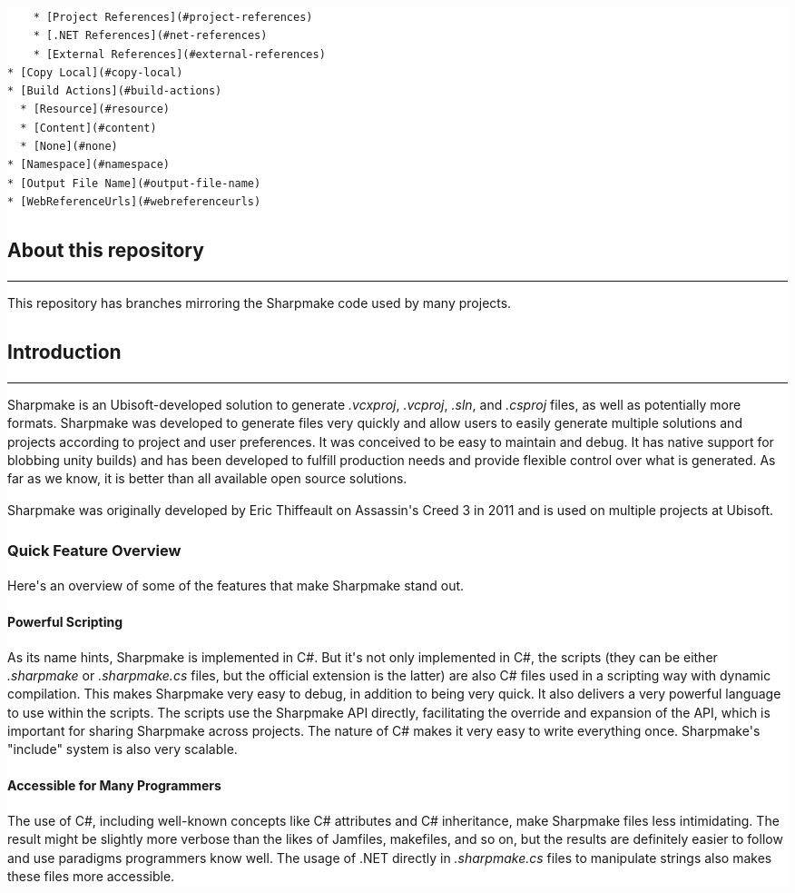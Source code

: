         * [Project References](#project-references)  
        * [.NET References](#net-references)  
        * [External References](#external-references)  
    * [Copy Local](#copy-local)  
    * [Build Actions](#build-actions)  
      * [Resource](#resource)  
      * [Content](#content)  
      * [None](#none)  
    * [Namespace](#namespace)  
    * [Output File Name](#output-file-name)  
    * [WebReferenceUrls](#webreferenceurls)  



## About this repository
-------------------------------------------------------------------------------
This repository has branches mirroring the Sharpmake code used by many
projects.



## Introduction
-------------------------------------------------------------------------------
Sharpmake is an Ubisoft-developed solution to generate *.vcxproj*, *.vcproj*,
*.sln*, and *.csproj* files, as well as potentially more formats. Sharpmake
was developed to generate files very quickly and allow users to easily
generate multiple solutions and projects according to project and user
preferences. It was conceived to be easy to maintain and debug. It has native
support for blobbing unity builds) and has been developed to fulfill production
needs and provide flexible control over what is generated. As far as we know,
it is better than all available open source solutions.

Sharpmake was originally developed by Eric Thiffeault on Assassin's Creed 3 in
2011 and is used on multiple projects at Ubisoft.


### Quick Feature Overview
Here's an overview of some of the features that make Sharpmake stand out.

#### Powerful Scripting
As its name hints, Sharpmake is implemented in C#. But it's not only
implemented in C#, the scripts (they can be either *.sharpmake* or
*.sharpmake.cs* files, but the official extension is the latter) are also C#
files used in a scripting way with dynamic compilation. This makes Sharpmake
very easy to debug, in addition to being very quick. It also delivers a very
powerful language to use within the scripts. The scripts use the Sharpmake API
directly, facilitating the override and expansion of the API, which is
important for sharing Sharpmake across projects. The nature of C# makes it
very easy to write everything once. Sharpmake's "include" system is also very
scalable.

#### Accessible for Many Programmers
The use of C#, including well-known concepts like C# attributes and C#
inheritance, make Sharpmake files less intimidating. The result might be
slightly more verbose than the likes of Jamfiles, makefiles, and so on, but
the results are definitely easier to follow and use paradigms programmers know
well. The usage of .NET directly in *.sharpmake.cs* files to manipulate
strings also makes these files more accessible.
